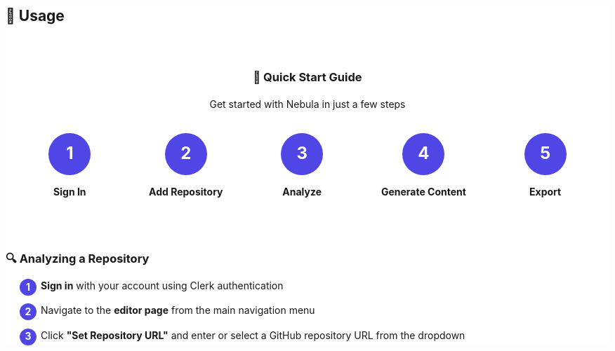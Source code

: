 ## 📖 Usage

<div style="text-align: center; padding: 20px; margin-bottom: 30px; background: linear-gradient(120deg, rgba(255,255,255,0.1), rgba(255,255,255,0.3)); border-radius: 10px;">
  <h3>🚀 Quick Start Guide</h3>
  <p>Get started with Nebula in just a few steps</p>
  <div style="display: flex; justify-content: space-around; flex-wrap: wrap; margin-top: 20px;">
    <div style="text-align: center; margin: 10px; max-width: 140px;">
      <div style="width: 60px; height: 60px; border-radius: 50%; background-color: #4F46E5; color: white; display: flex; align-items: center; justify-content: center; margin: 0 auto; font-size: 24px; font-weight: bold;">1</div>
      <p><strong>Sign In</strong></p>
    </div>
    <div style="text-align: center; margin: 10px; max-width: 140px;">
      <div style="width: 60px; height: 60px; border-radius: 50%; background-color: #4F46E5; color: white; display: flex; align-items: center; justify-content: center; margin: 0 auto; font-size: 24px; font-weight: bold;">2</div>
      <p><strong>Add Repository</strong></p>
    </div>
    <div style="text-align: center; margin: 10px; max-width: 140px;">
      <div style="width: 60px; height: 60px; border-radius: 50%; background-color: #4F46E5; color: white; display: flex; align-items: center; justify-content: center; margin: 0 auto; font-size: 24px; font-weight: bold;">3</div>
      <p><strong>Analyze</strong></p>
    </div>
    <div style="text-align: center; margin: 10px; max-width: 140px;">
      <div style="width: 60px; height: 60px; border-radius: 50%; background-color: #4F46E5; color: white; display: flex; align-items: center; justify-content: center; margin: 0 auto; font-size: 24px; font-weight: bold;">4</div>
      <p><strong>Generate Content</strong></p>
    </div>
    <div style="text-align: center; margin: 10px; max-width: 140px;">
      <div style="width: 60px; height: 60px; border-radius: 50%; background-color: #4F46E5; color: white; display: flex; align-items: center; justify-content: center; margin: 0 auto; font-size: 24px; font-weight: bold;">5</div>
      <p><strong>Export</strong></p>
    </div>
  </div>
</div>

### 🔍 Analyzing a Repository

<div class="steps-container" style="margin-left: 20px;">
  <div class="step" style="margin-bottom: 15px; position: relative; padding-left: 30px;">
    <div style="position: absolute; left: 0; top: 0; width: 24px; height: 24px; border-radius: 50%; background-color: #4F46E5; color: white; display: flex; align-items: center; justify-content: center; font-size: 14px; font-weight: bold;">1</div>
    <p><strong>Sign in</strong> with your account using Clerk authentication</p>
  </div>
  <div class="step" style="margin-bottom: 15px; position: relative; padding-left: 30px;">
    <div style="position: absolute; left: 0; top: 0; width: 24px; height: 24px; border-radius: 50%; background-color: #4F46E5; color: white; display: flex; align-items: center; justify-content: center; font-size: 14px; font-weight: bold;">2</div>
    <p>Navigate to the <strong>editor page</strong> from the main navigation menu</p>
  </div>
  <div class="step" style="margin-bottom: 15px; position: relative; padding-left: 30px;">
    <div style="position: absolute; left: 0; top: 0; width: 24px; height: 24px; border-radius: 50%; background-color: #4F46E5; color: white; display: flex; align-items: center; justify-content: center; font-size: 14px; font-weight: bold;">3</div>
    <p>Click <strong>"Set Repository URL"</strong> and enter or select a GitHub repository URL from the dropdown</p>
  </div>
  <div class="step" style="margin-bottom: 15px; position: relative; padding-left: 30px;">